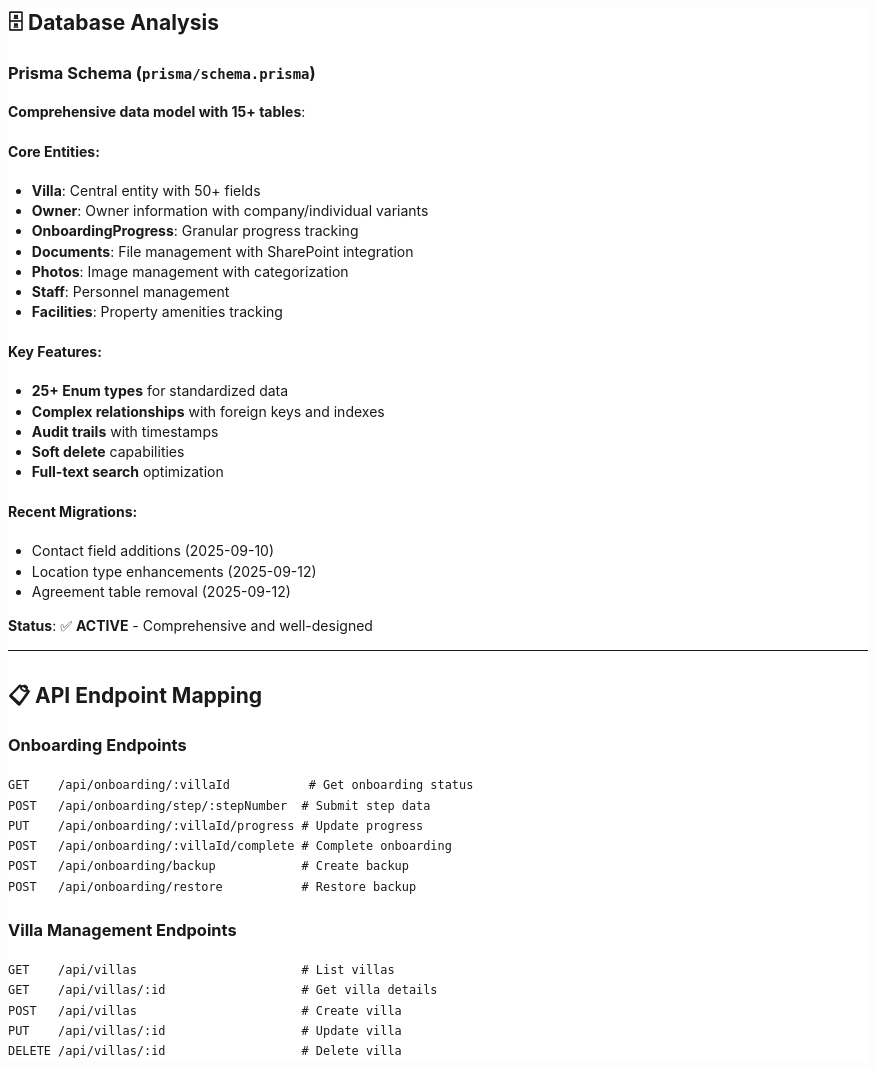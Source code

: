 ## 🗄️ Database Analysis

### **Prisma Schema** (`prisma/schema.prisma`)
**Comprehensive data model with 15+ tables**:

#### **Core Entities**:
- **Villa**: Central entity with 50+ fields
- **Owner**: Owner information with company/individual variants
- **OnboardingProgress**: Granular progress tracking
- **Documents**: File management with SharePoint integration
- **Photos**: Image management with categorization
- **Staff**: Personnel management
- **Facilities**: Property amenities tracking

#### **Key Features**:
- **25+ Enum types** for standardized data
- **Complex relationships** with foreign keys and indexes
- **Audit trails** with timestamps
- **Soft delete** capabilities
- **Full-text search** optimization

#### **Recent Migrations**:
- Contact field additions (2025-09-10)
- Location type enhancements (2025-09-12)
- Agreement table removal (2025-09-12)

**Status**: ✅ **ACTIVE** - Comprehensive and well-designed

---

## 📋 API Endpoint Mapping

### **Onboarding Endpoints**
```
GET    /api/onboarding/:villaId           # Get onboarding status
POST   /api/onboarding/step/:stepNumber  # Submit step data
PUT    /api/onboarding/:villaId/progress # Update progress
POST   /api/onboarding/:villaId/complete # Complete onboarding
POST   /api/onboarding/backup            # Create backup
POST   /api/onboarding/restore           # Restore backup
```

### **Villa Management Endpoints**
```
GET    /api/villas                       # List villas
GET    /api/villas/:id                   # Get villa details
POST   /api/villas                       # Create villa
PUT    /api/villas/:id                   # Update villa
DELETE /api/villas/:id                   # Delete villa
```
